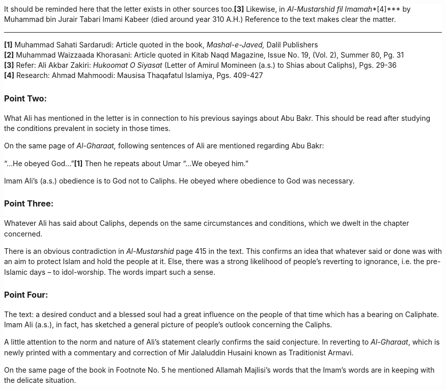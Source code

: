 It should be reminded here that the letter exists in other sources
too.**[3]** Likewise, in *Al-Mustarshid fil Imamah**[4]*** by Muhammad
bin Jurair Tabari Imami Kabeer (died around year 310 A.H.) Reference to
the text makes clear the matter.

------------------------------------------------------------------------

**[1]** Muhammad Sahati Sardarudi: Article quoted in the book,
*Mashal-e-Javed,* Dalil Publishers  
 **[2]** Muhammad Waizzaada Khorasani: Article quoted in Kitab Naqd
Magazine, Issue No. 19, (Vol. 2), Summer 80, Pg. 31  
**[3]** Refer: Ali Akbar Zakiri: *Hukoomat O Siyasat* (Letter of Amirul
Momineen (a.s.) to Shias about Caliphs), Pgs. 29-36  
**[4]** Research: Ahmad Mahmoodi: Mausisa Thaqafatul Islamiya, Pgs.
409-427

### Point Two:

What Ali has mentioned in the letter is in connection to his previous
sayings about Abu Bakr. This should be read after studying the
conditions prevalent in society in those times.

On the same page of *Al-Gharaat,* following sentences of Ali are
mentioned regarding Abu Bakr:

“…He obeyed God…”**[1]** Then he repeats about Umar “…We obeyed him.”

Imam Ali’s (a.s.) obedience is to God not to Caliphs. He obeyed where
obedience to God was necessary.

### Point Three:

Whatever Ali has said about Caliphs, depends on the same circumstances
and conditions, which we dwelt in the chapter concerned.

There is an obvious contradiction in *Al-Mustarshid* page 415 in the
text. This confirms an idea that whatever said or done was with an aim
to protect Islam and hold the people at it. Else, there was a strong
likelihood of people’s reverting to ignorance, i.e. the pre-Islamic days
– to idol-worship. The words impart such a sense.

### Point Four:

The text: a desired conduct and a blessed soul had a great influence on
the people of that time which has a bearing on Caliphate. Imam Ali
(a.s.), in fact, has sketched a general picture of people’s outlook
concerning the Caliphs.

A little attention to the norm and nature of Ali’s statement clearly
confirms the said conjecture. In reverting to *Al-Gharaat*, which is
newly printed with a commentary and correction of Mir Jalaluddin Husaini
known as Traditionist Armavi.

On the same page of the book in Footnote No. 5 he mentioned Allamah
Majlisi’s words that the Imam’s words are in keeping with the delicate
situation.
